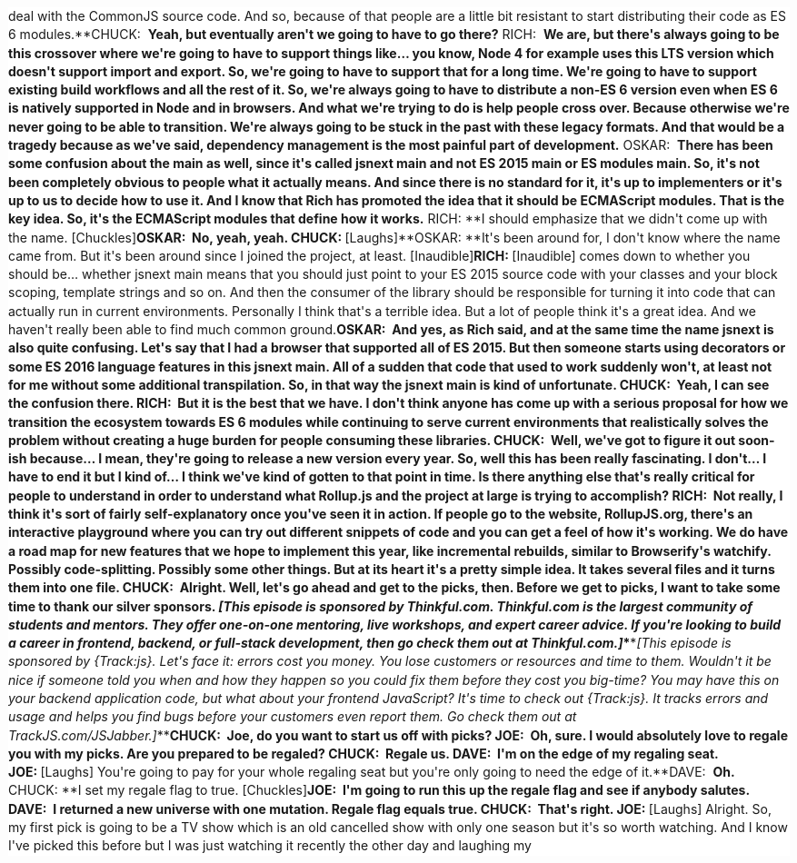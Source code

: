 deal with the CommonJS source code. And so, because of that people are a little bit resistant to start distributing their code as ES 6 modules.**CHUCK:&nbsp; **Yeah, but eventually aren't we going to have to go there?** RICH:&nbsp; **We are, but there's always going to be this crossover where we're going to have to support things like… you know, Node 4 for example uses this LTS version which doesn't support import and export. So, we're going to have to support that for a long time. We're going to have to support existing build workflows and all the rest of it. So, we're always going to have to distribute a non-ES 6 version even when ES 6 is natively supported in Node and in browsers. And what we're trying to do is help people cross over. Because otherwise we're never going to be able to transition. We're always going to be stuck in the past with these legacy formats. And that would be a tragedy because as we've said, dependency management is the most painful part of development.** OSKAR:&nbsp; **There has been some confusion about the main as well, since it's called jsnext main and not ES 2015 main or ES modules main. So, it's not been completely obvious to people what it actually means. And since there is no standard for it, it's up to implementers or it's up to us to decide how to use it. And I know that Rich has promoted the idea that it should be ECMAScript modules. That is the key idea. So, it's the ECMAScript modules that define how it works.** RICH:&nbsp;**I should emphasize that we didn't come up with the name. [Chuckles]**OSKAR:&nbsp; **No, yeah, yeah.** CHUCK:&nbsp;**[Laughs]**OSKAR:&nbsp;**It's been around for, I don't know where the name came from. But it's been around since I joined the project, at least. [Inaudible]**RICH:&nbsp;**[Inaudible] comes down to whether you should be… whether jsnext main means that you should just point to your ES 2015 source code with your classes and your block scoping, template strings and so on. And then the consumer of the library should be responsible for turning it into code that can actually run in current environments. Personally I think that's a terrible idea. But a lot of people think it's a great idea. And we haven't really been able to find much common ground.**OSKAR:&nbsp; **And yes, as Rich said, and at the same time the name jsnext is also quite confusing. Let's say that I had a browser that supported all of ES 2015. But then someone starts using decorators or some ES 2016 language features in this jsnext main. All of a sudden that code that used to work suddenly won't, at least not for me without some additional transpilation. So, in that way the jsnext main is kind of unfortunate.** CHUCK:&nbsp; **Yeah, I can see the confusion there.** RICH:&nbsp; **But it is the best that we have. I don't think anyone has come up with a serious proposal for how we transition the ecosystem towards ES 6 modules while continuing to serve current environments that realistically solves the problem without creating a huge burden for people consuming these libraries.** CHUCK:&nbsp; **Well, we've got to figure it out soon-ish because… I mean, they're going to release a new version every year. So, well this has been really fascinating. I don't… I have to end it but I kind of… I think we've kind of gotten to that point in time. Is there anything else that's really critical for people to understand in order to understand what Rollup.js and the project at large is trying to accomplish?** RICH:&nbsp; **Not really, I think it's sort of fairly self-explanatory once you've seen it in action. If people go to the website, RollupJS.org, there's an interactive playground where you can try out different snippets of code and you can get a feel of how it's working. We do have a road map for new features that we hope to implement this year, like incremental rebuilds, similar to Browserify's watchify. Possibly code-splitting. Possibly some other things. But at its heart it's a pretty simple idea. It takes several files and it turns them into one file.** CHUCK:&nbsp; **Alright. Well, let's go ahead and get to the picks, then. Before we get to picks, I want to take some time to thank our silver sponsors.** _[This episode is sponsored by Thinkful.com. Thinkful.com is the largest community of students and mentors. They offer one-on-one mentoring, live workshops, and expert career advice. If you're looking to build a career in frontend, backend, or full-stack development, then go check them out at Thinkful.com.]_\***\*_[This episode is sponsored by {Track:js}. Let's face it: errors cost you money. You lose customers or resources and time to them. Wouldn't it be nice if someone told you when and how they happen so you could fix them before they cost you big-time? You may have this on your backend application code, but what about your frontend JavaScript? It's time to check out {Track:js}. It tracks errors and usage and helps you find bugs before your customers even report them. Go check them out at TrackJS.com/JSJabber.]_\*\***CHUCK:&nbsp; **Joe, do you want to start us off with picks?** JOE:&nbsp; **Oh, sure. I would absolutely love to regale you with my picks. Are you prepared to be regaled?** CHUCK:&nbsp; **Regale us.** DAVE:&nbsp; **I'm on the edge of my regaling seat.** JOE:&nbsp;**[Laughs] You're going to pay for your whole regaling seat but you're only going to need the edge of it.**DAVE:&nbsp; **Oh.** CHUCK:&nbsp;**I set my regale flag to true. [Chuckles]**JOE:&nbsp; **I'm going to run this up the regale flag and see if anybody salutes.** DAVE:&nbsp; **I returned a new universe with one mutation. Regale flag equals true.** CHUCK:&nbsp; **That's right.** JOE:&nbsp;**[Laughs] Alright. So, my first pick is going to be a TV show which is an old cancelled show with only one season but it's so worth watching. And I know I've picked this before but I was just watching it recently the other day and laughing my